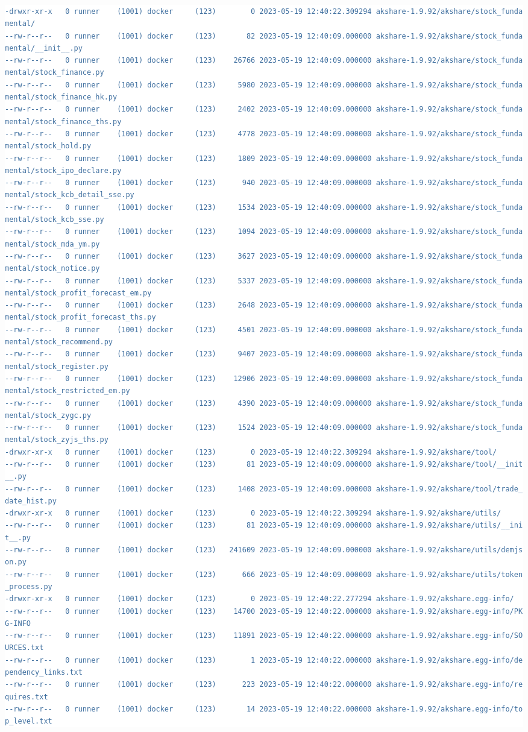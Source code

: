 ```diff
-drwxr-xr-x   0 runner    (1001) docker     (123)        0 2023-05-19 12:40:22.309294 akshare-1.9.92/akshare/stock_fundamental/
--rw-r--r--   0 runner    (1001) docker     (123)       82 2023-05-19 12:40:09.000000 akshare-1.9.92/akshare/stock_fundamental/__init__.py
--rw-r--r--   0 runner    (1001) docker     (123)    26766 2023-05-19 12:40:09.000000 akshare-1.9.92/akshare/stock_fundamental/stock_finance.py
--rw-r--r--   0 runner    (1001) docker     (123)     5980 2023-05-19 12:40:09.000000 akshare-1.9.92/akshare/stock_fundamental/stock_finance_hk.py
--rw-r--r--   0 runner    (1001) docker     (123)     2402 2023-05-19 12:40:09.000000 akshare-1.9.92/akshare/stock_fundamental/stock_finance_ths.py
--rw-r--r--   0 runner    (1001) docker     (123)     4778 2023-05-19 12:40:09.000000 akshare-1.9.92/akshare/stock_fundamental/stock_hold.py
--rw-r--r--   0 runner    (1001) docker     (123)     1809 2023-05-19 12:40:09.000000 akshare-1.9.92/akshare/stock_fundamental/stock_ipo_declare.py
--rw-r--r--   0 runner    (1001) docker     (123)      940 2023-05-19 12:40:09.000000 akshare-1.9.92/akshare/stock_fundamental/stock_kcb_detail_sse.py
--rw-r--r--   0 runner    (1001) docker     (123)     1534 2023-05-19 12:40:09.000000 akshare-1.9.92/akshare/stock_fundamental/stock_kcb_sse.py
--rw-r--r--   0 runner    (1001) docker     (123)     1094 2023-05-19 12:40:09.000000 akshare-1.9.92/akshare/stock_fundamental/stock_mda_ym.py
--rw-r--r--   0 runner    (1001) docker     (123)     3627 2023-05-19 12:40:09.000000 akshare-1.9.92/akshare/stock_fundamental/stock_notice.py
--rw-r--r--   0 runner    (1001) docker     (123)     5337 2023-05-19 12:40:09.000000 akshare-1.9.92/akshare/stock_fundamental/stock_profit_forecast_em.py
--rw-r--r--   0 runner    (1001) docker     (123)     2648 2023-05-19 12:40:09.000000 akshare-1.9.92/akshare/stock_fundamental/stock_profit_forecast_ths.py
--rw-r--r--   0 runner    (1001) docker     (123)     4501 2023-05-19 12:40:09.000000 akshare-1.9.92/akshare/stock_fundamental/stock_recommend.py
--rw-r--r--   0 runner    (1001) docker     (123)     9407 2023-05-19 12:40:09.000000 akshare-1.9.92/akshare/stock_fundamental/stock_register.py
--rw-r--r--   0 runner    (1001) docker     (123)    12906 2023-05-19 12:40:09.000000 akshare-1.9.92/akshare/stock_fundamental/stock_restricted_em.py
--rw-r--r--   0 runner    (1001) docker     (123)     4390 2023-05-19 12:40:09.000000 akshare-1.9.92/akshare/stock_fundamental/stock_zygc.py
--rw-r--r--   0 runner    (1001) docker     (123)     1524 2023-05-19 12:40:09.000000 akshare-1.9.92/akshare/stock_fundamental/stock_zyjs_ths.py
-drwxr-xr-x   0 runner    (1001) docker     (123)        0 2023-05-19 12:40:22.309294 akshare-1.9.92/akshare/tool/
--rw-r--r--   0 runner    (1001) docker     (123)       81 2023-05-19 12:40:09.000000 akshare-1.9.92/akshare/tool/__init__.py
--rw-r--r--   0 runner    (1001) docker     (123)     1408 2023-05-19 12:40:09.000000 akshare-1.9.92/akshare/tool/trade_date_hist.py
-drwxr-xr-x   0 runner    (1001) docker     (123)        0 2023-05-19 12:40:22.309294 akshare-1.9.92/akshare/utils/
--rw-r--r--   0 runner    (1001) docker     (123)       81 2023-05-19 12:40:09.000000 akshare-1.9.92/akshare/utils/__init__.py
--rw-r--r--   0 runner    (1001) docker     (123)   241609 2023-05-19 12:40:09.000000 akshare-1.9.92/akshare/utils/demjson.py
--rw-r--r--   0 runner    (1001) docker     (123)      666 2023-05-19 12:40:09.000000 akshare-1.9.92/akshare/utils/token_process.py
-drwxr-xr-x   0 runner    (1001) docker     (123)        0 2023-05-19 12:40:22.277294 akshare-1.9.92/akshare.egg-info/
--rw-r--r--   0 runner    (1001) docker     (123)    14700 2023-05-19 12:40:22.000000 akshare-1.9.92/akshare.egg-info/PKG-INFO
--rw-r--r--   0 runner    (1001) docker     (123)    11891 2023-05-19 12:40:22.000000 akshare-1.9.92/akshare.egg-info/SOURCES.txt
--rw-r--r--   0 runner    (1001) docker     (123)        1 2023-05-19 12:40:22.000000 akshare-1.9.92/akshare.egg-info/dependency_links.txt
--rw-r--r--   0 runner    (1001) docker     (123)      223 2023-05-19 12:40:22.000000 akshare-1.9.92/akshare.egg-info/requires.txt
--rw-r--r--   0 runner    (1001) docker     (123)       14 2023-05-19 12:40:22.000000 akshare-1.9.92/akshare.egg-info/top_level.txt
```